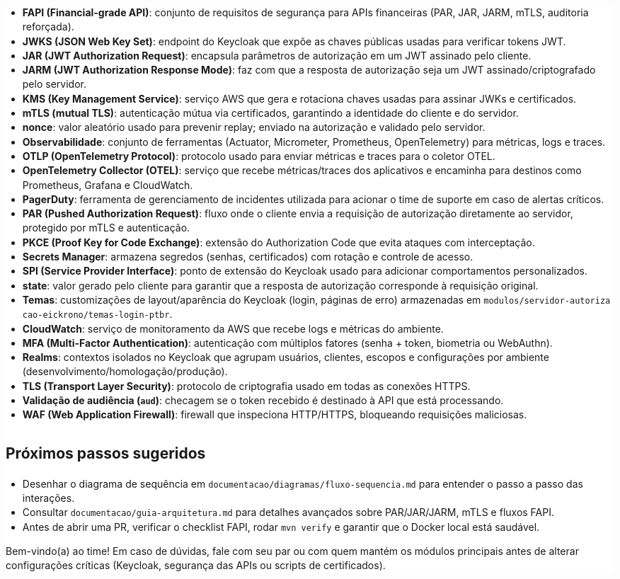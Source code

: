 - **FAPI (Financial-grade API)**: conjunto de requisitos de segurança para APIs financeiras (PAR, JAR, JARM, mTLS, auditoria reforçada).
- **JWKS (JSON Web Key Set)**: endpoint do Keycloak que expõe as chaves públicas usadas para verificar tokens JWT.
- **JAR (JWT Authorization Request)**: encapsula parâmetros de autorização em um JWT assinado pelo cliente.
- **JARM (JWT Authorization Response Mode)**: faz com que a resposta de autorização seja um JWT assinado/criptografado pelo servidor.
- **KMS (Key Management Service)**: serviço AWS que gera e rotaciona chaves usadas para assinar JWKs e certificados.
- **mTLS (mutual TLS)**: autenticação mútua via certificados, garantindo a identidade do cliente e do servidor.
- **nonce**: valor aleatório usado para prevenir replay; enviado na autorização e validado pelo servidor.
- **Observabilidade**: conjunto de ferramentas (Actuator, Micrometer, Prometheus, OpenTelemetry) para métricas, logs e traces.
- **OTLP (OpenTelemetry Protocol)**: protocolo usado para enviar métricas e traces para o coletor OTEL.
- **OpenTelemetry Collector (OTEL)**: serviço que recebe métricas/traces dos aplicativos e encaminha para destinos como Prometheus, Grafana e CloudWatch.
- **PagerDuty**: ferramenta de gerenciamento de incidentes utilizada para acionar o time de suporte em caso de alertas críticos.
- **PAR (Pushed Authorization Request)**: fluxo onde o cliente envia a requisição de autorização diretamente ao servidor, protegido por mTLS e autenticação.
- **PKCE (Proof Key for Code Exchange)**: extensão do Authorization Code que evita ataques com interceptação.
- **Secrets Manager**: armazena segredos (senhas, certificados) com rotação e controle de acesso.
- **SPI (Service Provider Interface)**: ponto de extensão do Keycloak usado para adicionar comportamentos personalizados.
- **state**: valor gerado pelo cliente para garantir que a resposta de autorização corresponde à requisição original.
- **Temas**: customizações de layout/aparência do Keycloak (login, páginas de erro) armazenadas em `modulos/servidor-autorizacao-eickrono/temas-login-ptbr`.
- **CloudWatch**: serviço de monitoramento da AWS que recebe logs e métricas do ambiente.
- **MFA (Multi-Factor Authentication)**: autenticação com múltiplos fatores (senha + token, biometria ou WebAuthn).
- **Realms**: contextos isolados no Keycloak que agrupam usuários, clientes, escopos e configurações por ambiente (desenvolvimento/homologação/produção).
- **TLS (Transport Layer Security)**: protocolo de criptografia usado em todas as conexões HTTPS.
- **Validação de audiência (`aud`)**: checagem se o token recebido é destinado à API que está processando.
- **WAF (Web Application Firewall)**: firewall que inspeciona HTTP/HTTPS, bloqueando requisições maliciosas.

## Próximos passos sugeridos

- Desenhar o diagrama de sequência em `documentacao/diagramas/fluxo-sequencia.md` para entender o passo a passo das interações.
- Consultar `documentacao/guia-arquitetura.md` para detalhes avançados sobre PAR/JAR/JARM, mTLS e fluxos FAPI.
- Antes de abrir uma PR, verificar o checklist FAPI, rodar `mvn verify` e garantir que o Docker local está saudável.

Bem-vindo(a) ao time! Em caso de dúvidas, fale com seu par ou com quem mantém os módulos principais antes de alterar configurações críticas (Keycloak, segurança das APIs ou scripts de certificados).
